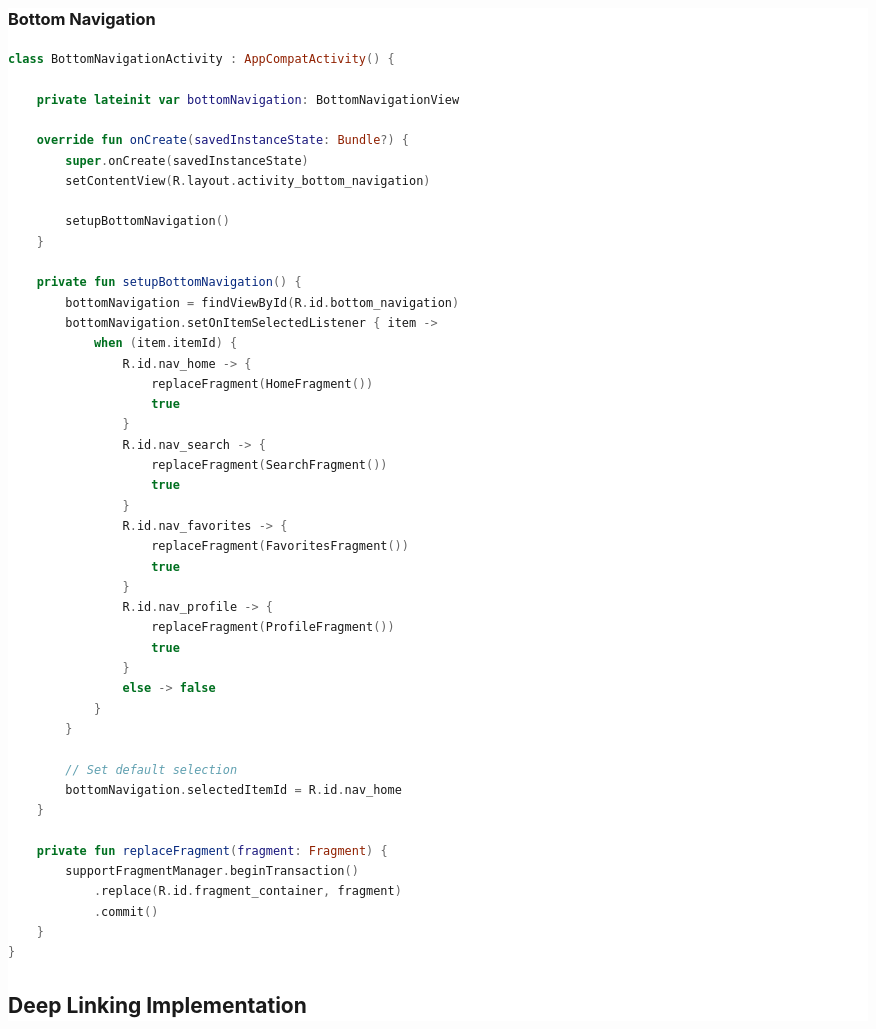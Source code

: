 ### Bottom Navigation

```kotlin
class BottomNavigationActivity : AppCompatActivity() {
    
    private lateinit var bottomNavigation: BottomNavigationView
    
    override fun onCreate(savedInstanceState: Bundle?) {
        super.onCreate(savedInstanceState)
        setContentView(R.layout.activity_bottom_navigation)
        
        setupBottomNavigation()
    }
    
    private fun setupBottomNavigation() {
        bottomNavigation = findViewById(R.id.bottom_navigation)
        bottomNavigation.setOnItemSelectedListener { item ->
            when (item.itemId) {
                R.id.nav_home -> {
                    replaceFragment(HomeFragment())
                    true
                }
                R.id.nav_search -> {
                    replaceFragment(SearchFragment())
                    true
                }
                R.id.nav_favorites -> {
                    replaceFragment(FavoritesFragment())
                    true
                }
                R.id.nav_profile -> {
                    replaceFragment(ProfileFragment())
                    true
                }
                else -> false
            }
        }
        
        // Set default selection
        bottomNavigation.selectedItemId = R.id.nav_home
    }
    
    private fun replaceFragment(fragment: Fragment) {
        supportFragmentManager.beginTransaction()
            .replace(R.id.fragment_container, fragment)
            .commit()
    }
}
```

## Deep Linking Implementation
